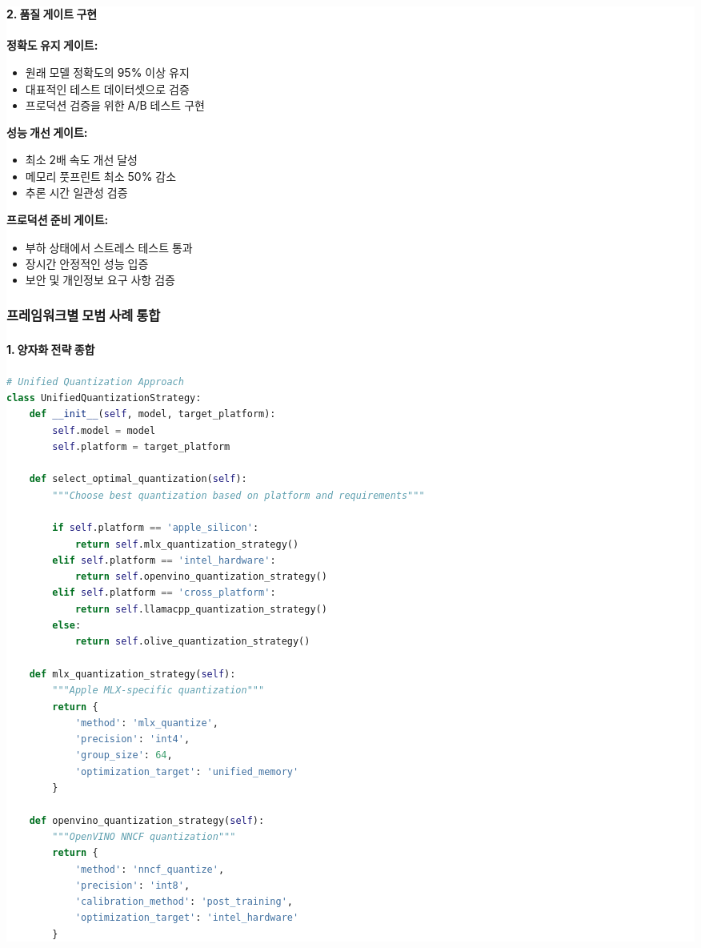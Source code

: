 #### 2. 품질 게이트 구현

**정확도 유지 게이트:**
- 원래 모델 정확도의 95% 이상 유지
- 대표적인 테스트 데이터셋으로 검증
- 프로덕션 검증을 위한 A/B 테스트 구현

**성능 개선 게이트:**
- 최소 2배 속도 개선 달성
- 메모리 풋프린트 최소 50% 감소
- 추론 시간 일관성 검증

**프로덕션 준비 게이트:**
- 부하 상태에서 스트레스 테스트 통과
- 장시간 안정적인 성능 입증
- 보안 및 개인정보 요구 사항 검증

### 프레임워크별 모범 사례 통합

#### 1. 양자화 전략 종합

```python
# Unified Quantization Approach
class UnifiedQuantizationStrategy:
    def __init__(self, model, target_platform):
        self.model = model
        self.platform = target_platform
        
    def select_optimal_quantization(self):
        """Choose best quantization based on platform and requirements"""
        
        if self.platform == 'apple_silicon':
            return self.mlx_quantization_strategy()
        elif self.platform == 'intel_hardware':
            return self.openvino_quantization_strategy()
        elif self.platform == 'cross_platform':
            return self.llamacpp_quantization_strategy()
        else:
            return self.olive_quantization_strategy()
    
    def mlx_quantization_strategy(self):
        """Apple MLX-specific quantization"""
        return {
            'method': 'mlx_quantize',
            'precision': 'int4',
            'group_size': 64,
            'optimization_target': 'unified_memory'
        }
    
    def openvino_quantization_strategy(self):
        """OpenVINO NNCF quantization"""
        return {
            'method': 'nncf_quantize',
            'precision': 'int8',
            'calibration_method': 'post_training',
            'optimization_target': 'intel_hardware'
        }
```
